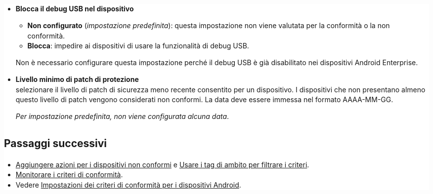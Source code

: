 - **Blocca il debug USB nel dispositivo**  
  - **Non configurato** (*impostazione predefinita*): questa impostazione non viene valutata per la conformità o la non conformità.
  - **Blocca**: impedire ai dispositivi di usare la funzionalità di debug USB.  

  Non è necessario configurare questa impostazione perché il debug USB è già disabilitato nei dispositivi Android Enterprise.

- **Livello minimo di patch di protezione**  
  selezionare il livello di patch di sicurezza meno recente consentito per un dispositivo. I dispositivi che non presentano almeno questo livello di patch vengono considerati non conformi. La data deve essere immessa nel formato AAAA-MM-GG.

  *Per impostazione predefinita, non viene configurata alcuna data*.

## <a name="next-steps"></a>Passaggi successivi

- [Aggiungere azioni per i dispositivi non conformi](actions-for-noncompliance.md) e [Usare i tag di ambito per filtrare i criteri](../fundamentals/scope-tags.md).
- [Monitorare i criteri di conformità](compliance-policy-monitor.md).
- Vedere [Impostazioni dei criteri di conformità per i dispositivi Android](compliance-policy-create-android.md).

